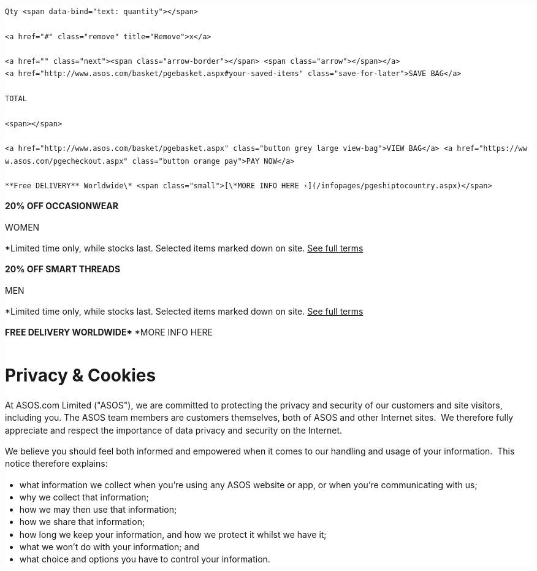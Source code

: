     Qty <span data-bind="text: quantity"></span>

    <a href="#" class="remove" title="Remove">x</a>

    <a href="" class="next"><span class="arrow-border"></span> <span class="arrow"></span></a>
    <a href="http://www.asos.com/basket/pgebasket.aspx#your-saved-items" class="save-for-later">SAVE BAG</a>

    TOTAL

    <span></span>

    <a href="http://www.asos.com/basket/pgebasket.aspx" class="button grey large view-bag">VIEW BAG</a> <a href="https://www.asos.com/pgecheckout.aspx" class="button orange pay">PAY NOW</a>

    **Free DELIVERY** Worldwide\* <span class="small">[\*MORE INFO HERE ›](/infopages/pgeshiptocountry.aspx)</span>

**20% OFF OCCASIONWEAR**

<a href="http://www.asos.com/women/ctas/ss-fashion-trend-9/cat/?cid=20245&amp;ctaref=globalbanner1womenoccasionwearpromo" class="unit-btn"></a>
WOMEN

\*Limited time only, while stocks last. Selected items marked down on site. [See full terms](http://www.asos.com/terms-and-conditions/?ctaref=globalbanner1terms)

**20% OFF SMART THREADS**

<a href="http://www.asos.com/men/ctas/fashion-online-10/cat/?cid=13517&amp;ctaref=globalbanner2menoccasionwearpromo" class="unit-btn"></a>
MEN

\*Limited time only, while stocks last. Selected items marked down on site. [See full terms](http://www.asos.com/terms-and-conditions/?ctaref=globalbanner1terms)

<a href="http://www.asos.com/customer-service/delivery/?ctaref=globalbanner3delivery" class="unit-link"></a>
**FREE DELIVERY WORLDWIDE\***
\*MORE INFO HERE

Privacy & Cookies
=================

At ASOS.com Limited ("ASOS"), we are committed to protecting the privacy and security of our customers and site visitors, including you. The ASOS team members are customers themselves, both of ASOS and other Internet sites.  We therefore fully appreciate and respect the importance of data privacy and security on the Internet.

We believe you should feel both informed and empowered when it comes to our handling and usage of your information.  This notice therefore explains:

-   what information we collect when you’re using any ASOS website or app, or when you’re communicating with us;
-   why we collect that information;
-   how we may then use that information;
-   how we share that information;
-   how long we keep your information, and how we protect it whilst we have it;
-   what we won’t do with your information; and
-   what choice and options you have to control your information.

